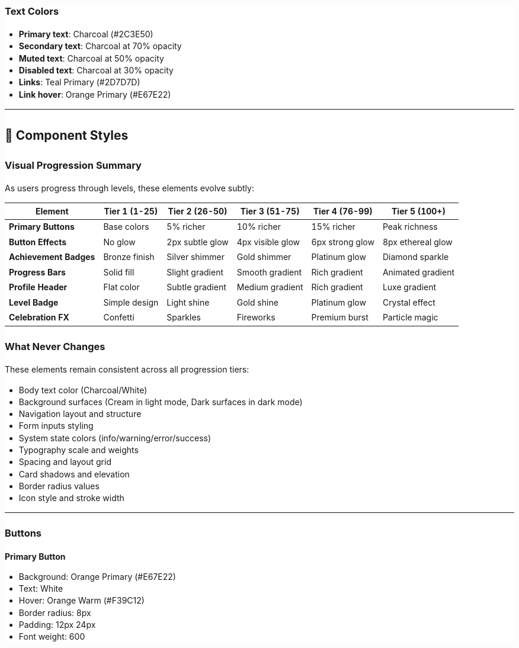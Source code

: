 
### Text Colors

- **Primary text**: Charcoal (#2C3E50)
- **Secondary text**: Charcoal at 70% opacity
- **Muted text**: Charcoal at 50% opacity
- **Disabled text**: Charcoal at 30% opacity
- **Links**: Teal Primary (#2D7D7D)
- **Link hover**: Orange Primary (#E67E22)

---

## 🧩 Component Styles

### Visual Progression Summary

As users progress through levels, these elements evolve subtly:

| Element | Tier 1 (1-25) | Tier 2 (26-50) | Tier 3 (51-75) | Tier 4 (76-99) | Tier 5 (100+) |
|---------|---------------|----------------|----------------|----------------|---------------|
| **Primary Buttons** | Base colors | 5% richer | 10% richer | 15% richer | Peak richness |
| **Button Effects** | No glow | 2px subtle glow | 4px visible glow | 6px strong glow | 8px ethereal glow |
| **Achievement Badges** | Bronze finish | Silver shimmer | Gold shimmer | Platinum glow | Diamond sparkle |
| **Progress Bars** | Solid fill | Slight gradient | Smooth gradient | Rich gradient | Animated gradient |
| **Profile Header** | Flat color | Subtle gradient | Medium gradient | Rich gradient | Luxe gradient |
| **Level Badge** | Simple design | Light shine | Gold shine | Platinum glow | Crystal effect |
| **Celebration FX** | Confetti | Sparkles | Fireworks | Premium burst | Particle magic |

### What Never Changes

These elements remain consistent across all progression tiers:

- Body text color (Charcoal/White)
- Background surfaces (Cream in light mode, Dark surfaces in dark mode)
- Navigation layout and structure
- Form inputs styling
- System state colors (info/warning/error/success)
- Typography scale and weights
- Spacing and layout grid
- Card shadows and elevation
- Border radius values
- Icon style and stroke width

---

### Buttons

**Primary Button**
- Background: Orange Primary (#E67E22)
- Text: White
- Hover: Orange Warm (#F39C12)
- Border radius: 8px
- Padding: 12px 24px
- Font weight: 600
